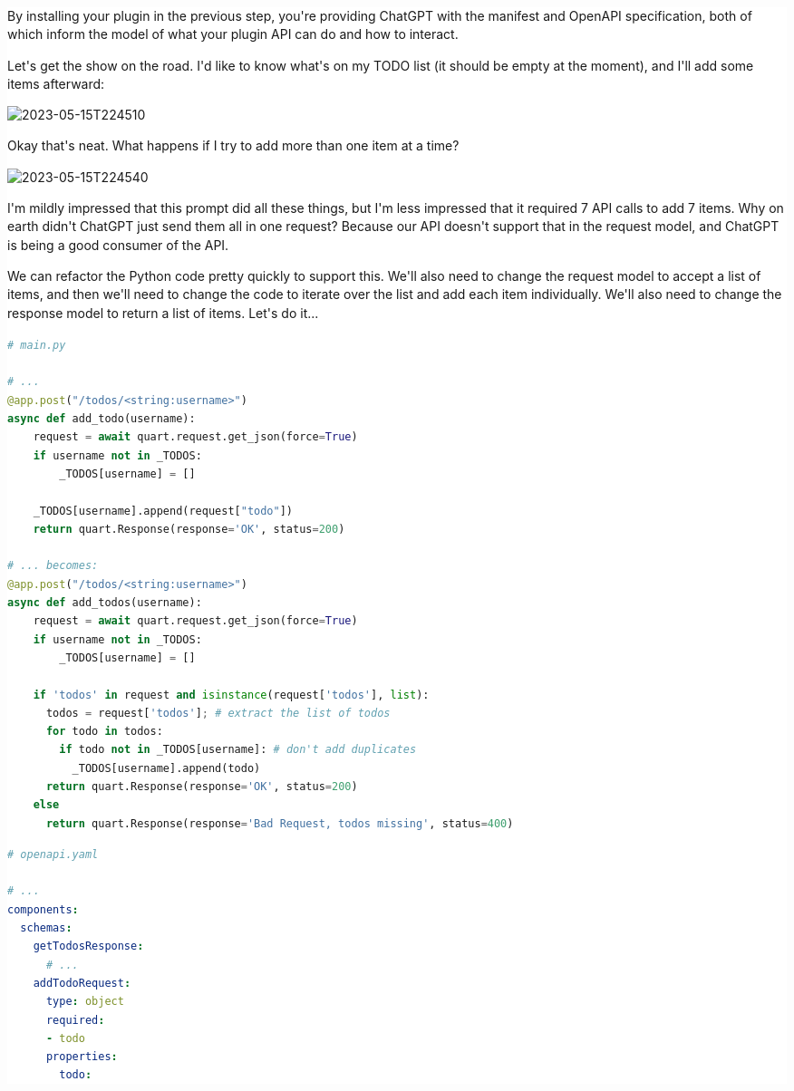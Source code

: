 By installing your plugin in the previous step, you're providing ChatGPT with the manifest and OpenAPI specification, both of which inform the model of what your plugin API can do and how to interact.  

Let's get the show on the road.  I'd like to know what's on my TODO list (it should be empty at the moment), and I'll add some items afterward:

![2023-05-15T224510](2023-05-15T224510.png)

Okay that's neat.  What happens if I try to add more than one item at a time?

![2023-05-15T224540](2023-05-15T224540.png)

I'm mildly impressed that this prompt did all these things, but I'm less impressed that it required 7 API calls to add 7 items.  Why on earth didn't ChatGPT just send them all in one request?  Because our API doesn't support that in the request model, and ChatGPT is being a good consumer of the API.

We can refactor the Python code pretty quickly to support this.  We'll also need to change the request model to accept a list of items, and then we'll need to change the code to iterate over the list and add each item individually.  We'll also need to change the response model to return a list of items.  Let's do it...

```python
# main.py

# ...
@app.post("/todos/<string:username>")
async def add_todo(username):
    request = await quart.request.get_json(force=True)
    if username not in _TODOS:
        _TODOS[username] = []

    _TODOS[username].append(request["todo"])
    return quart.Response(response='OK', status=200)

# ... becomes:
@app.post("/todos/<string:username>")
async def add_todos(username):
    request = await quart.request.get_json(force=True)
    if username not in _TODOS:
        _TODOS[username] = []
    
    if 'todos' in request and isinstance(request['todos'], list):
      todos = request['todos']; # extract the list of todos
      for todo in todos:
        if todo not in _TODOS[username]: # don't add duplicates
          _TODOS[username].append(todo)
      return quart.Response(response='OK', status=200)
    else
      return quart.Response(response='Bad Request, todos missing', status=400)
```
```yaml
# openapi.yaml

# ...
components:
  schemas:
    getTodosResponse:
      # ...
    addTodoRequest:
      type: object
      required:
      - todo
      properties:
        todo:
```